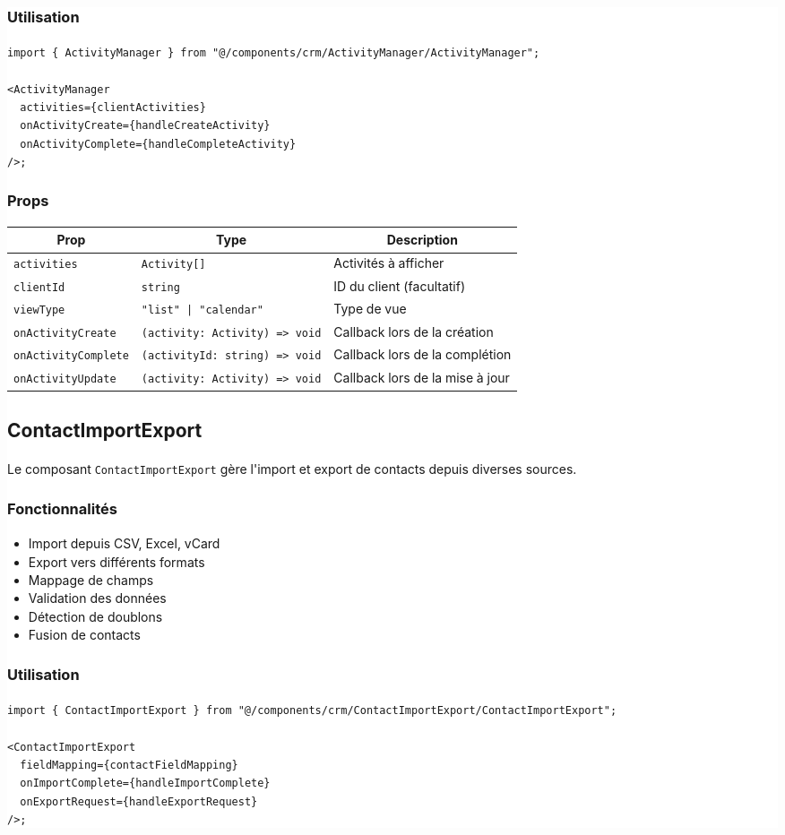 ### Utilisation

```tsx
import { ActivityManager } from "@/components/crm/ActivityManager/ActivityManager";

<ActivityManager
  activities={clientActivities}
  onActivityCreate={handleCreateActivity}
  onActivityComplete={handleCompleteActivity}
/>;
```

### Props

| Prop                 | Type                           | Description                     |
| -------------------- | ------------------------------ | ------------------------------- |
| `activities`         | `Activity[]`                   | Activités à afficher            |
| `clientId`           | `string`                       | ID du client (facultatif)       |
| `viewType`           | `"list" \| "calendar"`         | Type de vue                     |
| `onActivityCreate`   | `(activity: Activity) => void` | Callback lors de la création    |
| `onActivityComplete` | `(activityId: string) => void` | Callback lors de la complétion  |
| `onActivityUpdate`   | `(activity: Activity) => void` | Callback lors de la mise à jour |

## ContactImportExport

Le composant `ContactImportExport` gère l'import et export de contacts depuis diverses sources.

### Fonctionnalités

- Import depuis CSV, Excel, vCard
- Export vers différents formats
- Mappage de champs
- Validation des données
- Détection de doublons
- Fusion de contacts

### Utilisation

```tsx
import { ContactImportExport } from "@/components/crm/ContactImportExport/ContactImportExport";

<ContactImportExport
  fieldMapping={contactFieldMapping}
  onImportComplete={handleImportComplete}
  onExportRequest={handleExportRequest}
/>;
```

